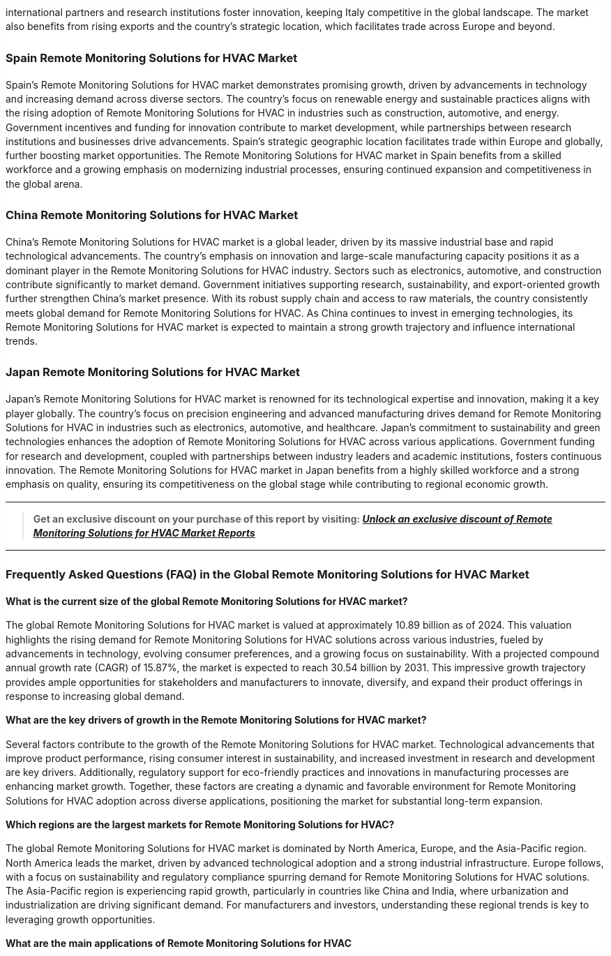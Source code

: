 international partners and research institutions foster innovation, keeping Italy competitive in the global landscape. The market also benefits from rising exports and the country&rsquo;s strategic location, which facilitates trade across Europe and beyond.</p><h3>Spain Remote Monitoring Solutions for HVAC Market</h3><p>Spain&rsquo;s Remote Monitoring Solutions for HVAC market demonstrates promising growth, driven by advancements in technology and increasing demand across diverse sectors. The country&rsquo;s focus on renewable energy and sustainable practices aligns with the rising adoption of Remote Monitoring Solutions for HVAC in industries such as construction, automotive, and energy. Government incentives and funding for innovation contribute to market development, while partnerships between research institutions and businesses drive advancements. Spain&rsquo;s strategic geographic location facilitates trade within Europe and globally, further boosting market opportunities. The Remote Monitoring Solutions for HVAC market in Spain benefits from a skilled workforce and a growing emphasis on modernizing industrial processes, ensuring continued expansion and competitiveness in the global arena.</p><h3>China Remote Monitoring Solutions for HVAC Market</h3><p>China&rsquo;s Remote Monitoring Solutions for HVAC market is a global leader, driven by its massive industrial base and rapid technological advancements. The country&rsquo;s emphasis on innovation and large-scale manufacturing capacity positions it as a dominant player in the Remote Monitoring Solutions for HVAC industry. Sectors such as electronics, automotive, and construction contribute significantly to market demand. Government initiatives supporting research, sustainability, and export-oriented growth further strengthen China&rsquo;s market presence. With its robust supply chain and access to raw materials, the country consistently meets global demand for Remote Monitoring Solutions for HVAC. As China continues to invest in emerging technologies, its Remote Monitoring Solutions for HVAC market is expected to maintain a strong growth trajectory and influence international trends.</p><h3>Japan Remote Monitoring Solutions for HVAC Market</h3><p>Japan&rsquo;s Remote Monitoring Solutions for HVAC market is renowned for its technological expertise and innovation, making it a key player globally. The country&rsquo;s focus on precision engineering and advanced manufacturing drives demand for Remote Monitoring Solutions for HVAC in industries such as electronics, automotive, and healthcare. Japan&rsquo;s commitment to sustainability and green technologies enhances the adoption of Remote Monitoring Solutions for HVAC across various applications. Government funding for research and development, coupled with partnerships between industry leaders and academic institutions, fosters continuous innovation. The Remote Monitoring Solutions for HVAC market in Japan benefits from a highly skilled workforce and a strong emphasis on quality, ensuring its competitiveness on the global stage while contributing to regional economic growth.</p><hr /><blockquote><p><strong>Get an exclusive discount on your purchase of this report by visiting: <em><a href="://marketresearchpulse.com/ask-for-discount/15157?utm_source=Github&amp;utm_medium=0111">Unlock an exclusive discount of Remote Monitoring Solutions for HVAC Market Reports</a></em>&nbsp;</strong></p></blockquote><hr /><h3>Frequently Asked Questions (FAQ) in the Global Remote Monitoring Solutions for HVAC Market</h3><p><strong>What is the current size of the global Remote Monitoring Solutions for HVAC market?</strong></p><p>The global Remote Monitoring Solutions for HVAC market is valued at approximately 10.89 billion as of 2024. This valuation highlights the rising demand for Remote Monitoring Solutions for HVAC solutions across various industries, fueled by advancements in technology, evolving consumer preferences, and a growing focus on sustainability. With a projected compound annual growth rate (CAGR) of 15.87%, the market is expected to reach 30.54 billion by 2031. This impressive growth trajectory provides ample opportunities for stakeholders and manufacturers to innovate, diversify, and expand their product offerings in response to increasing global demand.</p><p><strong>What are the key drivers of growth in the Remote Monitoring Solutions for HVAC market?</strong></p><p>Several factors contribute to the growth of the Remote Monitoring Solutions for HVAC market. Technological advancements that improve product performance, rising consumer interest in sustainability, and increased investment in research and development are key drivers. Additionally, regulatory support for eco-friendly practices and innovations in manufacturing processes are enhancing market growth. Together, these factors are creating a dynamic and favorable environment for Remote Monitoring Solutions for HVAC adoption across diverse applications, positioning the market for substantial long-term expansion.</p><p><strong>Which regions are the largest markets for Remote Monitoring Solutions for HVAC?</strong></p><p>The global Remote Monitoring Solutions for HVAC market is dominated by North America, Europe, and the Asia-Pacific region. North America leads the market, driven by advanced technological adoption and a strong industrial infrastructure. Europe follows, with a focus on sustainability and regulatory compliance spurring demand for Remote Monitoring Solutions for HVAC solutions. The Asia-Pacific region is experiencing rapid growth, particularly in countries like China and India, where urbanization and industrialization are driving significant demand. For manufacturers and investors, understanding these regional trends is key to leveraging growth opportunities.</p><p><strong>What are the main applications of Remote Monitoring Solutions for HVAC